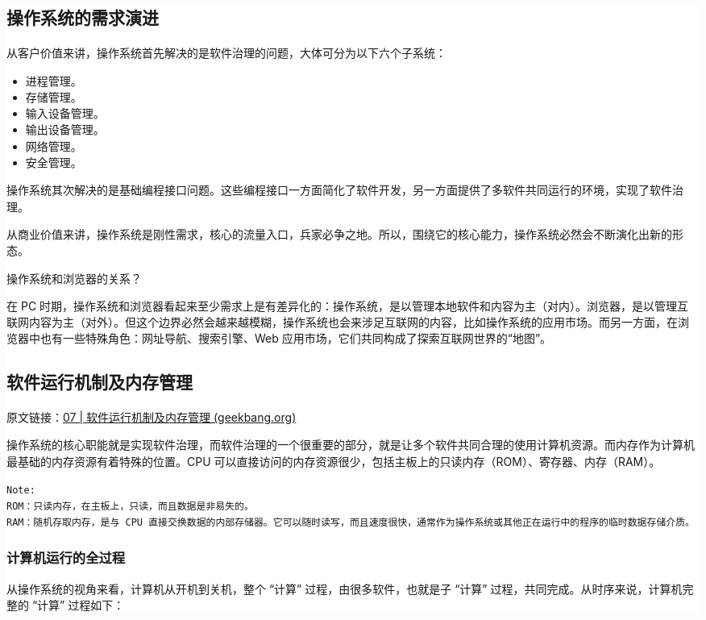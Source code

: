 ## 操作系统的需求演进

从客户价值来讲，操作系统首先解决的是软件治理的问题，大体可分为以下六个子系统：

- 进程管理。
- 存储管理。
- 输入设备管理。
- 输出设备管理。
- 网络管理。
- 安全管理。

操作系统其次解决的是基础编程接口问题。这些编程接口一方面简化了软件开发，另一方面提供了多软件共同运行的环境，实现了软件治理。

从商业价值来讲，操作系统是刚性需求，核心的流量入口，兵家必争之地。所以，围绕它的核心能力，操作系统必然会不断演化出新的形态。

操作系统和浏览器的关系？

在 PC 时期，操作系统和浏览器看起来至少需求上是有差异化的：操作系统，是以管理本地软件和内容为主（对内）。浏览器，是以管理互联网内容为主（对外）。但这个边界必然会越来越模糊，操作系统也会来涉足互联网的内容，比如操作系统的应用市场。而另一方面，在浏览器中也有一些特殊角色：网址导航、搜索引擎、Web 应用市场，它们共同构成了探索互联网世界的“地图”。

## 软件运行机制及内存管理

原文链接：[07 | 软件运行机制及内存管理 (geekbang.org)](https://time.geekbang.org/column/article/93802)

操作系统的核心职能就是实现软件治理，而软件治理的一个很重要的部分，就是让多个软件共同合理的使用计算机资源。而内存作为计算机最基础的内存资源有着特殊的位置。CPU 可以直接访问的内存资源很少，包括主板上的只读内存（ROM）、寄存器、内存（RAM）。

```
Note:
ROM：只读内存，在主板上，只读，而且数据是非易失的。
RAM：随机存取内存，是与 CPU 直接交换数据的内部存储器。它可以随时读写，而且速度很快，通常作为操作系统或其他正在运行中的程序的临时数据存储介质。 
```

### 计算机运行的全过程

从操作系统的视角来看，计算机从开机到关机，整个 “计算” 过程，由很多软件，也就是子 “计算” 过程，共同完成。从时序来说，计算机完整的 “计算” 过程如下：
